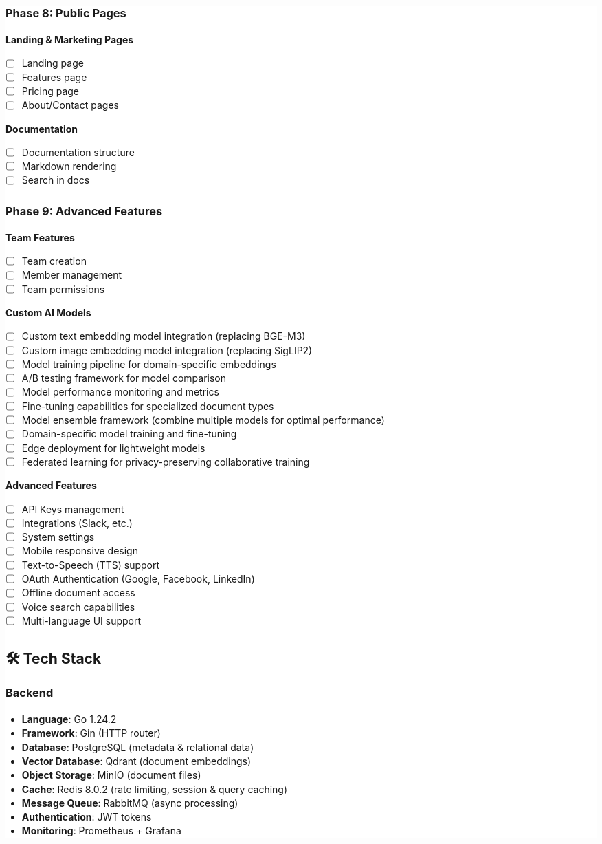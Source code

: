 ### Phase 8: Public Pages

**Landing & Marketing Pages**
- ☐ Landing page
- ☐ Features page
- ☐ Pricing page
- ☐ About/Contact pages

**Documentation**
- ☐ Documentation structure
- ☐ Markdown rendering
- ☐ Search in docs

### Phase 9: Advanced Features

**Team Features**
- ☐ Team creation
- ☐ Member management
- ☐ Team permissions

**Custom AI Models**
- ☐ Custom text embedding model integration (replacing BGE-M3)
- ☐ Custom image embedding model integration (replacing SigLIP2)
- ☐ Model training pipeline for domain-specific embeddings
- ☐ A/B testing framework for model comparison
- ☐ Model performance monitoring and metrics
- ☐ Fine-tuning capabilities for specialized document types
- ☐ Model ensemble framework (combine multiple models for optimal performance)
- ☐ Domain-specific model training and fine-tuning
- ☐ Edge deployment for lightweight models
- ☐ Federated learning for privacy-preserving collaborative training

**Advanced Features**
- ☐ API Keys management
- ☐ Integrations (Slack, etc.)
- ☐ System settings
- ☐ Mobile responsive design
- ☐ Text-to-Speech (TTS) support
- ☐ OAuth Authentication (Google, Facebook, LinkedIn)
- ☐ Offline document access
- ☐ Voice search capabilities
- ☐ Multi-language UI support

## 🛠️ Tech Stack

### Backend
- **Language**: Go 1.24.2
- **Framework**: Gin (HTTP router)
- **Database**: PostgreSQL (metadata & relational data)
- **Vector Database**: Qdrant (document embeddings)
- **Object Storage**: MinIO (document files)
- **Cache**: Redis 8.0.2 (rate limiting, session & query caching)
- **Message Queue**: RabbitMQ (async processing)
- **Authentication**: JWT tokens
- **Monitoring**: Prometheus + Grafana

